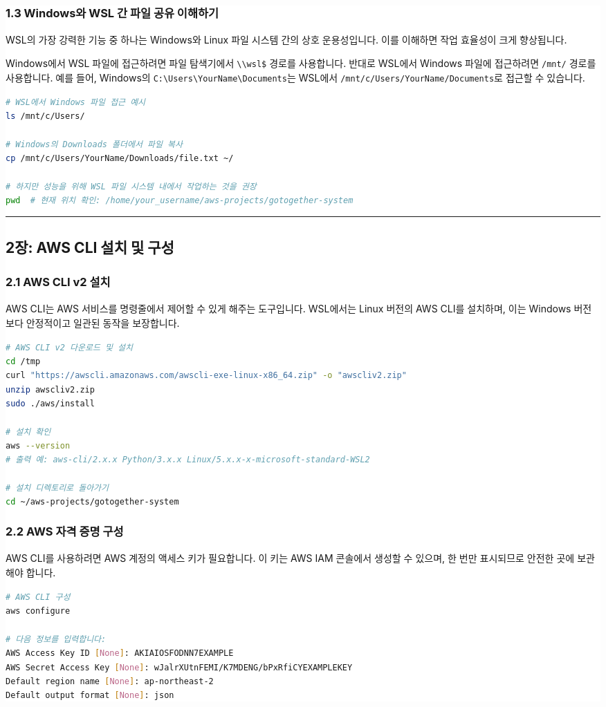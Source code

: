 ### 1.3 Windows와 WSL 간 파일 공유 이해하기

WSL의 가장 강력한 기능 중 하나는 Windows와 Linux 파일 시스템 간의 상호 운용성입니다. 이를 이해하면 작업 효율성이 크게 향상됩니다.

Windows에서 WSL 파일에 접근하려면 파일 탐색기에서 `\\wsl$` 경로를 사용합니다. 반대로 WSL에서 Windows 파일에 접근하려면 `/mnt/` 경로를 사용합니다. 예를 들어, Windows의 `C:\Users\YourName\Documents`는 WSL에서 `/mnt/c/Users/YourName/Documents`로 접근할 수 있습니다.

```bash
# WSL에서 Windows 파일 접근 예시
ls /mnt/c/Users/

# Windows의 Downloads 폴더에서 파일 복사
cp /mnt/c/Users/YourName/Downloads/file.txt ~/

# 하지만 성능을 위해 WSL 파일 시스템 내에서 작업하는 것을 권장
pwd  # 현재 위치 확인: /home/your_username/aws-projects/gotogether-system
```

---

## 2장: AWS CLI 설치 및 구성

### 2.1 AWS CLI v2 설치

AWS CLI는 AWS 서비스를 명령줄에서 제어할 수 있게 해주는 도구입니다. WSL에서는 Linux 버전의 AWS CLI를 설치하며, 이는 Windows 버전보다 안정적이고 일관된 동작을 보장합니다.

```bash
# AWS CLI v2 다운로드 및 설치
cd /tmp
curl "https://awscli.amazonaws.com/awscli-exe-linux-x86_64.zip" -o "awscliv2.zip"
unzip awscliv2.zip
sudo ./aws/install

# 설치 확인
aws --version
# 출력 예: aws-cli/2.x.x Python/3.x.x Linux/5.x.x-x-microsoft-standard-WSL2

# 설치 디렉토리로 돌아가기
cd ~/aws-projects/gotogether-system
```

### 2.2 AWS 자격 증명 구성

AWS CLI를 사용하려면 AWS 계정의 액세스 키가 필요합니다. 이 키는 AWS IAM 콘솔에서 생성할 수 있으며, 한 번만 표시되므로 안전한 곳에 보관해야 합니다.

```bash
# AWS CLI 구성
aws configure

# 다음 정보를 입력합니다:
AWS Access Key ID [None]: AKIAIOSFODNN7EXAMPLE
AWS Secret Access Key [None]: wJalrXUtnFEMI/K7MDENG/bPxRfiCYEXAMPLEKEY
Default region name [None]: ap-northeast-2
Default output format [None]: json
```
